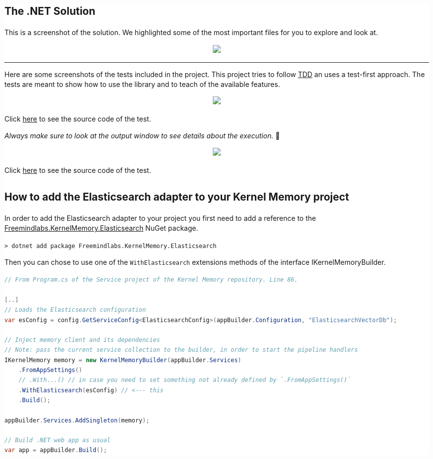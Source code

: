 
## The .NET Solution

This is a screenshot of the solution. 
We highlighted some of the most important files for you to explore and look at.

<p align="center">
    <img src="content/images/Solution.png" width=500 />
</p>

---

Here are some screenshots of the tests included in the project. 
This project tries to follow [TDD](https://www.coscreen.co/blog/tdd-in-c-guide/) an uses a test-first approach. The tests are meant to show how to use the library and to teach of the available features.

<p align="center">
 <img src="/content/images/TestRunning.png" width=500 />
</p>

Click [here](tests/UnitTests/DataStorageTests.cs) to see the source code of the test.

*Always make sure to look at the output window to see details about the execution.* :eyes:


<p align="center">
 <img src="/content/images/CreateIndices.png" width=500 />
</p>

Click [here](tests/UnitTests/IndexManagementTests.cs) to see the source code of the test.

## How to add the Elasticsearch adapter to your Kernel Memory project

In order to add the Elasticsearch adapter to your project you first need to add a reference to the [Freemindlabs.KernelMemory.Elasticsearch](https://www.nuget.org/packages/Freemindlabs.KernelMemory.Elasticsearch) NuGet package.

```
> dotnet add package Freemindlabs.KernelMemory.Elasticsearch
```

Then you can chose to use one of the ```WithElasticsearch``` extensions methods of the interface IKernelMemoryBuilder.

```csharp
// From Program.cs of the Service project of the Kernel Memory repository. Line 86.

[..]
// Loads the Elasticsearch configuration
var esConfig = config.GetServiceConfig<ElasticsearchConfig>(appBuilder.Configuration, "ElasticsearchVectorDb");

// Inject memory client and its dependencies
// Note: pass the current service collection to the builder, in order to start the pipeline handlers
IKernelMemory memory = new KernelMemoryBuilder(appBuilder.Services)
    .FromAppSettings()
    // .With...() // in case you need to set something not already defined by `.FromAppSettings()`
    .WithElasticsearch(esConfig) // <--- this
    .Build();

appBuilder.Services.AddSingleton(memory);

// Build .NET web app as usual
var app = appBuilder.Build();
```